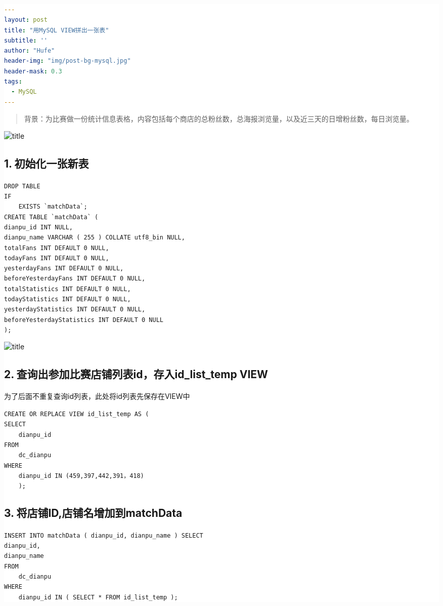 ```yaml
---
layout: post
title: "用MySQL VIEW拼出一张表"
subtitle: ''
author: "Hufe"
header-img: "img/post-bg-mysql.jpg"
header-mask: 0.3
tags:
  - MySQL
---
```


> 背景：为比赛做一份统计信息表格，内容包括每个商店的总粉丝数，总海报浏览量，以及近三天的日增粉丝数，每日浏览量。

![title](https://raw.githubusercontent.com/huifeng09/GitNote-Images/master/gitnote/2019/03/30/1553960194588-1553960194591.png)

## 1. 初始化一张新表
```
DROP TABLE
IF
	EXISTS `matchData`;
CREATE TABLE `matchData` (
dianpu_id INT NULL,
dianpu_name VARCHAR ( 255 ) COLLATE utf8_bin NULL,
totalFans INT DEFAULT 0 NULL,
todayFans INT DEFAULT 0 NULL,
yesterdayFans INT DEFAULT 0 NULL,
beforeYesterdayFans INT DEFAULT 0 NULL,
totalStatistics INT DEFAULT 0 NULL,
todayStatistics INT DEFAULT 0 NULL,
yesterdayStatistics INT DEFAULT 0 NULL,
beforeYesterdayStatistics INT DEFAULT 0 NULL 
);
```
![title](https://raw.githubusercontent.com/huifeng09/GitNote-Images/master/gitnote/2019/03/30/1553957733824-1553957733827.png)


## 2. 查询出参加比赛店铺列表id，存入id_list_temp VIEW 
为了后面不重复查询id列表，此处将id列表先保存在VIEW中
```
CREATE OR REPLACE VIEW id_list_temp AS (
SELECT
	dianpu_id 
FROM
	dc_dianpu 
WHERE
	dianpu_id IN (459,397,442,391，418) 
	);
```
## 3. 将店铺ID,店铺名增加到matchData
```
INSERT INTO matchData ( dianpu_id, dianpu_name ) SELECT
dianpu_id,
dianpu_name 
FROM
	dc_dianpu 
WHERE
	dianpu_id IN ( SELECT * FROM id_list_temp );
```
